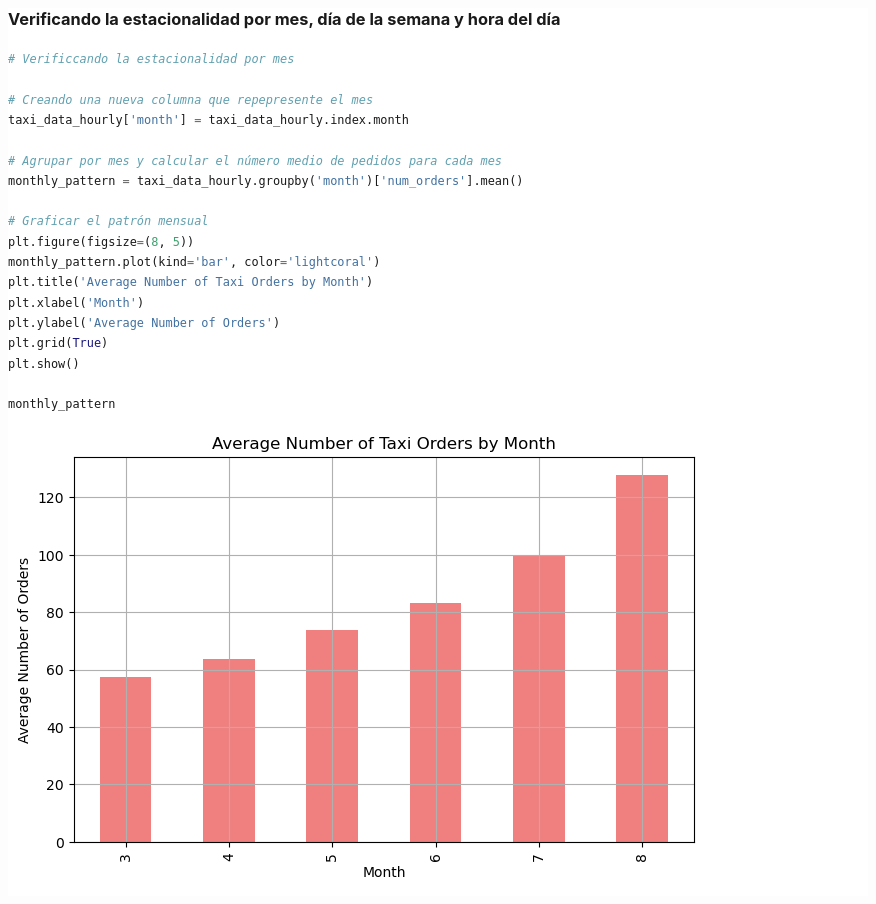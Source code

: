 
### Verificando la estacionalidad por mes, día de la semana y hora del día


```python
# Verificcando la estacionalidad por mes

# Creando una nueva columna que repepresente el mes
taxi_data_hourly['month'] = taxi_data_hourly.index.month

# Agrupar por mes y calcular el número medio de pedidos para cada mes
monthly_pattern = taxi_data_hourly.groupby('month')['num_orders'].mean()

# Graficar el patrón mensual
plt.figure(figsize=(8, 5))
monthly_pattern.plot(kind='bar', color='lightcoral')
plt.title('Average Number of Taxi Orders by Month')
plt.xlabel('Month')
plt.ylabel('Average Number of Orders')
plt.grid(True)
plt.show()

monthly_pattern

```


    
![png](output_15_0.png)
    